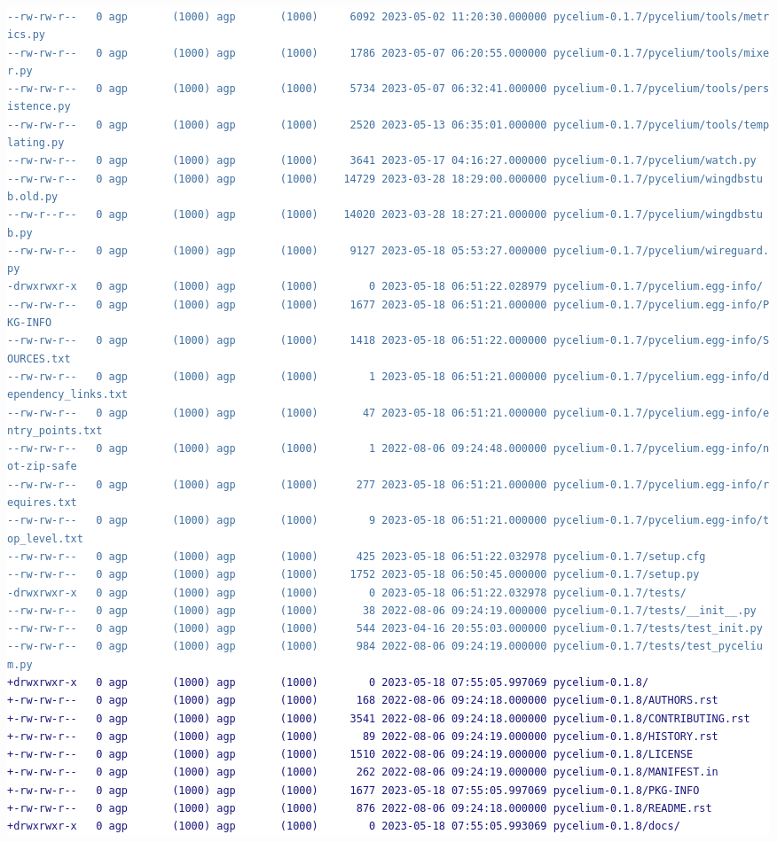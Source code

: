 ```diff
--rw-rw-r--   0 agp       (1000) agp       (1000)     6092 2023-05-02 11:20:30.000000 pycelium-0.1.7/pycelium/tools/metrics.py
--rw-rw-r--   0 agp       (1000) agp       (1000)     1786 2023-05-07 06:20:55.000000 pycelium-0.1.7/pycelium/tools/mixer.py
--rw-rw-r--   0 agp       (1000) agp       (1000)     5734 2023-05-07 06:32:41.000000 pycelium-0.1.7/pycelium/tools/persistence.py
--rw-rw-r--   0 agp       (1000) agp       (1000)     2520 2023-05-13 06:35:01.000000 pycelium-0.1.7/pycelium/tools/templating.py
--rw-rw-r--   0 agp       (1000) agp       (1000)     3641 2023-05-17 04:16:27.000000 pycelium-0.1.7/pycelium/watch.py
--rw-rw-r--   0 agp       (1000) agp       (1000)    14729 2023-03-28 18:29:00.000000 pycelium-0.1.7/pycelium/wingdbstub.old.py
--rw-r--r--   0 agp       (1000) agp       (1000)    14020 2023-03-28 18:27:21.000000 pycelium-0.1.7/pycelium/wingdbstub.py
--rw-rw-r--   0 agp       (1000) agp       (1000)     9127 2023-05-18 05:53:27.000000 pycelium-0.1.7/pycelium/wireguard.py
-drwxrwxr-x   0 agp       (1000) agp       (1000)        0 2023-05-18 06:51:22.028979 pycelium-0.1.7/pycelium.egg-info/
--rw-rw-r--   0 agp       (1000) agp       (1000)     1677 2023-05-18 06:51:21.000000 pycelium-0.1.7/pycelium.egg-info/PKG-INFO
--rw-rw-r--   0 agp       (1000) agp       (1000)     1418 2023-05-18 06:51:22.000000 pycelium-0.1.7/pycelium.egg-info/SOURCES.txt
--rw-rw-r--   0 agp       (1000) agp       (1000)        1 2023-05-18 06:51:21.000000 pycelium-0.1.7/pycelium.egg-info/dependency_links.txt
--rw-rw-r--   0 agp       (1000) agp       (1000)       47 2023-05-18 06:51:21.000000 pycelium-0.1.7/pycelium.egg-info/entry_points.txt
--rw-rw-r--   0 agp       (1000) agp       (1000)        1 2022-08-06 09:24:48.000000 pycelium-0.1.7/pycelium.egg-info/not-zip-safe
--rw-rw-r--   0 agp       (1000) agp       (1000)      277 2023-05-18 06:51:21.000000 pycelium-0.1.7/pycelium.egg-info/requires.txt
--rw-rw-r--   0 agp       (1000) agp       (1000)        9 2023-05-18 06:51:21.000000 pycelium-0.1.7/pycelium.egg-info/top_level.txt
--rw-rw-r--   0 agp       (1000) agp       (1000)      425 2023-05-18 06:51:22.032978 pycelium-0.1.7/setup.cfg
--rw-rw-r--   0 agp       (1000) agp       (1000)     1752 2023-05-18 06:50:45.000000 pycelium-0.1.7/setup.py
-drwxrwxr-x   0 agp       (1000) agp       (1000)        0 2023-05-18 06:51:22.032978 pycelium-0.1.7/tests/
--rw-rw-r--   0 agp       (1000) agp       (1000)       38 2022-08-06 09:24:19.000000 pycelium-0.1.7/tests/__init__.py
--rw-rw-r--   0 agp       (1000) agp       (1000)      544 2023-04-16 20:55:03.000000 pycelium-0.1.7/tests/test_init.py
--rw-rw-r--   0 agp       (1000) agp       (1000)      984 2022-08-06 09:24:19.000000 pycelium-0.1.7/tests/test_pycelium.py
+drwxrwxr-x   0 agp       (1000) agp       (1000)        0 2023-05-18 07:55:05.997069 pycelium-0.1.8/
+-rw-rw-r--   0 agp       (1000) agp       (1000)      168 2022-08-06 09:24:18.000000 pycelium-0.1.8/AUTHORS.rst
+-rw-rw-r--   0 agp       (1000) agp       (1000)     3541 2022-08-06 09:24:18.000000 pycelium-0.1.8/CONTRIBUTING.rst
+-rw-rw-r--   0 agp       (1000) agp       (1000)       89 2022-08-06 09:24:19.000000 pycelium-0.1.8/HISTORY.rst
+-rw-rw-r--   0 agp       (1000) agp       (1000)     1510 2022-08-06 09:24:19.000000 pycelium-0.1.8/LICENSE
+-rw-rw-r--   0 agp       (1000) agp       (1000)      262 2022-08-06 09:24:19.000000 pycelium-0.1.8/MANIFEST.in
+-rw-rw-r--   0 agp       (1000) agp       (1000)     1677 2023-05-18 07:55:05.997069 pycelium-0.1.8/PKG-INFO
+-rw-rw-r--   0 agp       (1000) agp       (1000)      876 2022-08-06 09:24:18.000000 pycelium-0.1.8/README.rst
+drwxrwxr-x   0 agp       (1000) agp       (1000)        0 2023-05-18 07:55:05.993069 pycelium-0.1.8/docs/
```